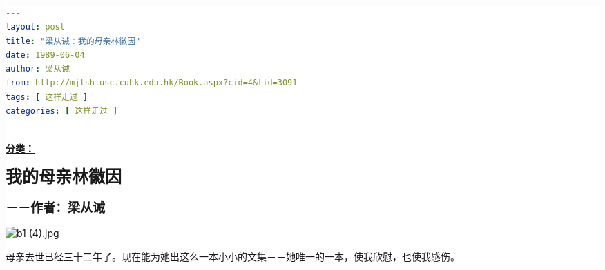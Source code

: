 ```yaml
---
layout: post
title: "梁从诫：我的母亲林徽因"
date: 1989-06-04
author: 梁从诫
from: http://mjlsh.usc.cuhk.edu.hk/Book.aspx?cid=4&tid=3091
tags: [ 这样走过 ]
categories: [ 这样走过 ]
---
```


<div style="margin: 15px 10px 10px 0px;">
 <div>
  <span id="ctl00_ContentPlaceHolder1_chapter1_SubjectLabel" style="font-weight:bold;text-decoration:underline;">
   分类：
  </span>
 </div>
 
 
 
 
 
 <p class="MsoNormal">
  <o:p>
   <font size="5">
   </font>
  </o:p>
 </p>
 <p class="MsoNormal">
  <b>
   <span lang="ZH-CN" style="font-family: 宋体;">
    <font size="5">
     我的母亲林徽因
    </font>
   </span>
  </b>
 </p>
 <p class="MsoNormal">
  <span lang="ZH-CN" style='font-family:宋体;mso-ascii-font-family:
"Times New Roman"'>
   <b>
    <font size="4">
     －－作者：梁从诫
    </font>
   </b>
  </span>
  <o:p>
  </o:p>
 </p>
 <p class="MsoNormal">
  <o:p>
  </o:p>
 </p>
 <p class="MsoNormal">
  <img alt="b1 (4).jpg" border="0" height="445" src="http://mjlsh.usc.cuhk.edu.hk/medias/contents/3091/b1%20(4).jpg" width="500"/>
  <o:p>
  </o:p>
 </p>
 <p class="MsoNormal">
  <span lang="ZH-CN" style='font-family:宋体;mso-ascii-font-family:
"Times New Roman"'>
   母亲去世已经三十二年了。现在能为她出这么一本小小的文集－－她唯一的一本，使我欣慰，也使我感伤。
  </span>